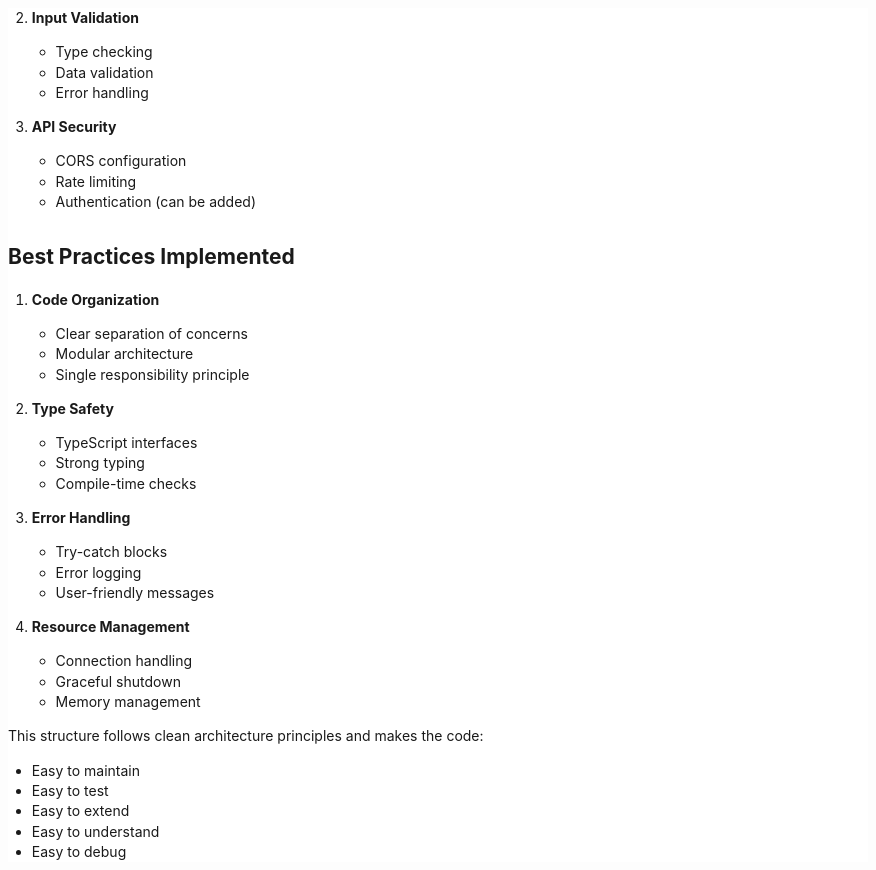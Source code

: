 2. **Input Validation**
   - Type checking
   - Data validation
   - Error handling

3. **API Security**
   - CORS configuration
   - Rate limiting
   - Authentication (can be added)

## Best Practices Implemented

1. **Code Organization**
   - Clear separation of concerns
   - Modular architecture
   - Single responsibility principle

2. **Type Safety**
   - TypeScript interfaces
   - Strong typing
   - Compile-time checks

3. **Error Handling**
   - Try-catch blocks
   - Error logging
   - User-friendly messages

4. **Resource Management**
   - Connection handling
   - Graceful shutdown
   - Memory management

This structure follows clean architecture principles and makes the code:
- Easy to maintain
- Easy to test
- Easy to extend
- Easy to understand
- Easy to debug 